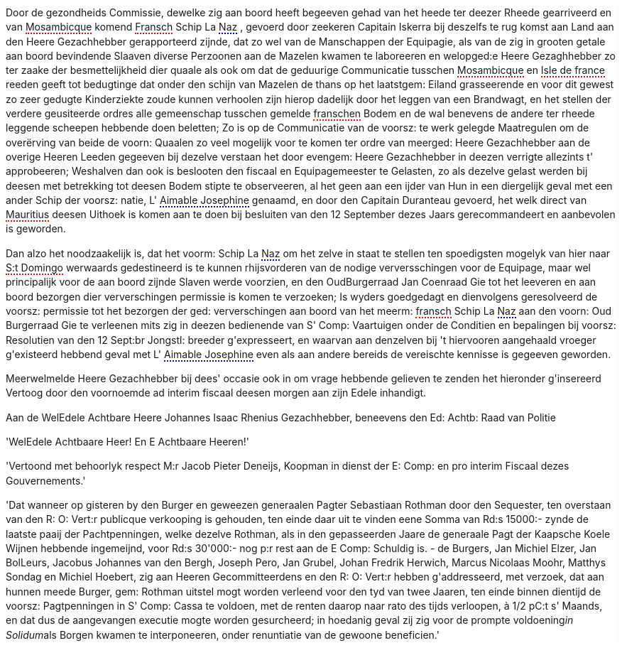 Door de gezondheids Commissie, dewelke zig aan boord heeft begeeven gehad van het heede ter deezer Rheede gearriveerd en van <span style="border-bottom: 2px dotted #FF0000;">Mosambicque</span> komend <span style="border-bottom: 2px dotted #FF0000;">Fransch</span> Schip La <span style="border-bottom: 2px dotted #0000FF;">Naz</span> , gevoerd door zeekeren Capitain Iskerra bij deszelfs te rug komst aan Land aan den Heere Gezachhebber gerapporteerd zijnde, dat zo wel van de Manschappen der Equipagie, als van de zig in grooten getale aan boord bevindende Slaaven diverse Perzoonen aan de Mazelen kwamen te laboreeren en welopged:e Heere Gezaghhebber zo ter zaake der besmettelijkheid dier quaale als ook om dat de geduurige Communicatie tusschen <span style="border-bottom: 2px dotted #FF0000;">Mosambicque</span> en <span style="border-bottom: 2px dotted #FF0000;">Isle de france</span> reeden geeft tot bedugtinge dat onder den schijn van Mazelen de thans op het laatstgem: Eiland grasseerende en voor dit gewest zo zeer gedugte Kinderziekte zoude kunnen verhoolen zijn hierop dadelijk door het leggen van een Brandwagt, en het stellen der verdere geusiteerde ordres alle gemeenschap tusschen gemelde <span style="border-bottom: 2px dotted #FF0000;">franschen</span> Bodem en de wal benevens de andere ter rheede leggende scheepen hebbende doen beletten; Zo is op de Communicatie van de voorsz: te werk gelegde Maatregulen om de overërving van beide de voorn: Quaalen zo veel mogelijk voor te komen ter ordre van meerged: Heere Gezachhebber aan de overige Heeren Leeden gegeeven bij dezelve verstaan het door evengem: Heere Gezachhebber in deezen verrigte allezints t' approbeeren; Weshalven dan ook is beslooten den fiscaal en Equipagemeester te Gelasten, zo als dezelve gelast werden bij deesen met betrekking tot deesen Bodem stipte te observeeren, al het geen aan een ijder van Hun in een diergelijk geval met een ander Schip der voorsz: natie, L' <span style="border-bottom: 2px dotted #0000FF;">Aimable Josephine</span> genaamd, en door den Capitain Duranteau gevoerd, het welk direct van <span style="border-bottom: 2px dotted #FF0000;">Mauritius</span> deesen Uithoek is komen aan te doen bij besluiten van den 12 September dezes Jaars gerecommandeert en aanbevolen is geworden.

Dan alzo het noodzaakelijk is, dat het voorm: Schip La <span style="border-bottom: 2px dotted #0000FF;">Naz</span> om het zelve in staat te stellen ten spoedigsten mogelyk van hier naar <span style="border-bottom: 2px dotted #FF0000;">S:t Domingo</span> werwaards gedestineerd is te kunnen rhijsvorderen van de nodige verversschingen voor de Equipage, maar wel principalijk voor de aan boord zijnde Slaven werde voorzien, en den OudBurgerraad Jan Coenraad Gie tot het leeveren en aan boord bezorgen dier ververschingen permissie is komen te verzoeken; Is wyders goedgedagt en dienvolgens geresolveerd de voorsz: permissie tot het bezorgen der ged: ververschingen aan boord van het meerm: <span style="border-bottom: 2px dotted #FF0000;">fransch</span> Schip La <span style="border-bottom: 2px dotted #0000FF;">Naz</span> aan den voorn: Oud Burgerraad Gie te verleenen mits zig in deezen bedienende van S' Comp: Vaartuigen onder de Conditien en bepalingen bij voorsz: Resolutien van den 12 Sept:br Jongstl: breeder g'expresseert, en waarvan aan denzelven bij 't hiervooren aangehaald vroeger g'existeerd hebbend geval met L' <span style="border-bottom: 2px dotted #0000FF;">Aimable Josephine</span> even als aan andere bereids de vereischte kennisse is gegeeven geworden.

Meerwelmelde Heere Gezachhebber bij dees' occasie ook in om vrage hebbende gelieven te zenden het hieronder g'insereerd Vertoog door den voornoemde ad interim fiscaal deesen morgen aan zijn Edele inhandigt.

Aan de WelEdele Achtbare Heere Johannes Isaac Rhenius Gezachhebber, beneevens den Ed: Achtb: Raad van Politie

'WelEdele Achtbaare Heer! En E Achtbaare Heeren!'

'Vertoond met behoorlyk respect M:r Jacob Pieter Deneijs, Koopman in dienst der E: Comp: en pro interim Fiscaal dezes Gouvernements.'

'Dat wanneer op gisteren by den Burger en geweezen generaalen Pagter Sebastiaan Rothman door den Sequester, ten overstaan van den R: O: Vert:r publicque verkooping is gehouden, ten einde daar uit te vinden eene Somma van Rd:s 15000:- zynde de laatste paaij der Pachtpenningen, welke dezelve Rothman, als in den gepasseerden Jaare de generaale Pagt der Kaapsche Koele Wijnen hebbende ingemeijnd, voor Rd:s 30'000:- nog p:r rest aan de E Comp: Schuldig is. - de Burgers, Jan Michiel Elzer, Jan BolLeurs, Jacobus Johannes van den Bergh, Joseph Pero, Jan Grubel, Johan Fredrik Herwich, Marcus Nicolaas Moohr, Matthys Sondag en Michiel Hoebert, zig aan Heeren Gecommitteerdens en den R: O: Vert:r hebben g'addresseerd, met verzoek, dat aan hunnen meede Burger, gem: Rothman uitstel mogt worden verleend voor den tyd van twee Jaaren, ten einde binnen dientijd de voorsz: Pagtpenningen in S' Comp: Cassa te voldoen, met de renten daarop naar rato des tijds verloopen, à 1/2 pC:t s' Maands, en dat dus de aangevangen executie mogte worden gesurcheerd; in hoedanig geval zij zig voor de prompte voldoening*in Solidum*als Borgen kwamen te interponeeren, onder renuntiatie van de gewoone beneficien.'
